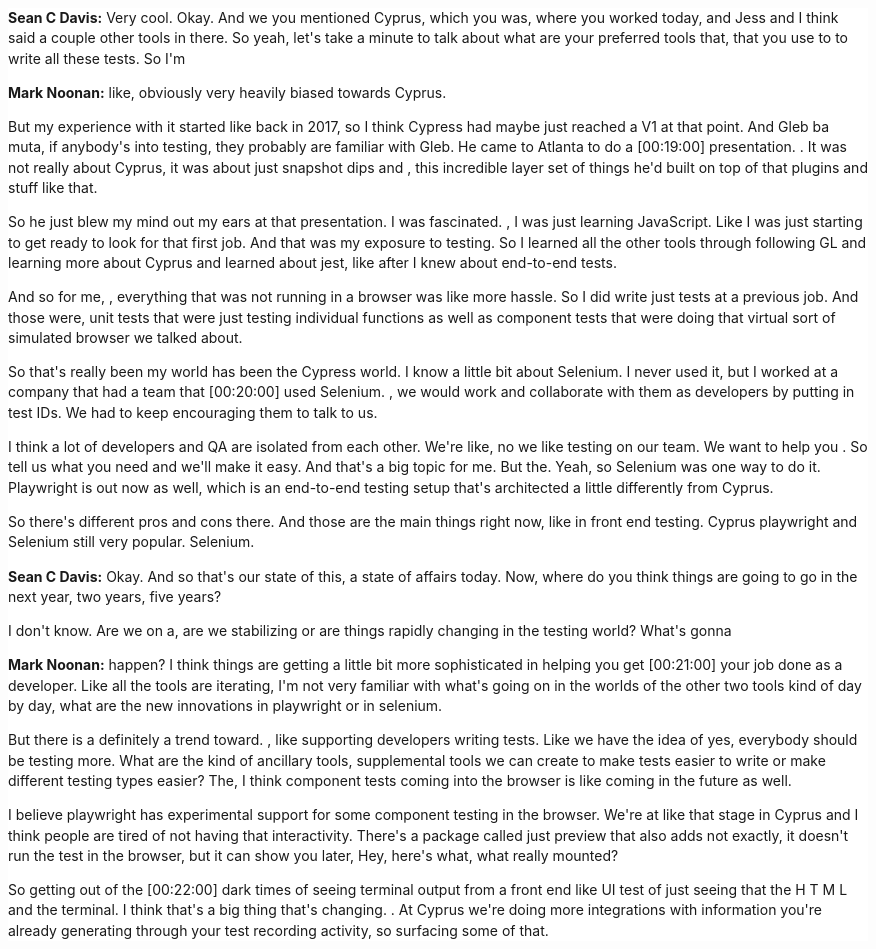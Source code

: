 **Sean C Davis:** Very cool. Okay. And we you mentioned Cyprus, which you was, where you worked today, and Jess and I think said a couple other tools in there. So yeah, let's take a minute to talk about what are your preferred tools that, that you use to to write all these tests. So I'm 

**Mark Noonan:** like, obviously very heavily biased towards Cyprus.

But my experience with it started like back in 2017, so I think Cypress had maybe just reached a V1 at that point. And Gleb ba muta, if anybody's into testing, they probably are familiar with Gleb. He came to Atlanta to do a [00:19:00] presentation. . It was not really about Cyprus, it was about just snapshot dips and , this incredible layer set of things he'd built on top of that plugins and stuff like that.

So he just blew my mind out my ears at that presentation. I was fascinated. , I was just learning JavaScript. Like I was just starting to get ready to look for that first job. And that was my exposure to testing. So I learned all the other tools through following GL and learning more about Cyprus and learned about jest, like after I knew about end-to-end tests.

And so for me, , everything that was not running in a browser was like more hassle. So I did write just tests at a previous job. And those were, unit tests that were just testing individual functions as well as component tests that were doing that virtual sort of simulated browser we talked about.

So that's really been my world has been the Cypress world. I know a little bit about Selenium. I never used it, but I worked at a company that had a team that [00:20:00] used Selenium. , we would work and collaborate with them as developers by putting in test IDs. We had to keep encouraging them to talk to us.

I think a lot of developers and QA are isolated from each other. We're like, no we like testing on our team. We want to help you . So tell us what you need and we'll make it easy. And that's a big topic for me. But the. Yeah, so Selenium was one way to do it. Playwright is out now as well, which is an end-to-end testing setup that's architected a little differently from Cyprus.

So there's different pros and cons there. And those are the main things right now, like in front end testing. Cyprus playwright and Selenium still very popular. Selenium. 

**Sean C Davis:** Okay. And so that's our state of this, a state of affairs today. Now, where do you think things are going to go in the next year, two years, five years?

I don't know. Are we on a, are we stabilizing or are things rapidly changing in the testing world? What's gonna 

**Mark Noonan:** happen? I think things are getting a little bit more sophisticated in helping you get [00:21:00] your job done as a developer. Like all the tools are iterating, I'm not very familiar with what's going on in the worlds of the other two tools kind of day by day, what are the new innovations in playwright or in selenium.

But there is a definitely a trend toward. , like supporting developers writing tests. Like we have the idea of yes, everybody should be testing more. What are the kind of ancillary tools, supplemental tools we can create to make tests easier to write or make different testing types easier? The, I think component tests coming into the browser is like coming in the future as well.

I believe playwright has experimental support for some component testing in the browser. We're at like that stage in Cyprus and I think people are tired of not having that interactivity. There's a package called just preview that also adds not exactly, it doesn't run the test in the browser, but it can show you later, Hey, here's what, what really mounted?

So getting out of the [00:22:00] dark times of seeing terminal output from a front end like UI test of just seeing that the H T M L and the terminal. I think that's a big thing that's changing. . At Cyprus we're doing more integrations with information you're already generating through your test recording activity, so surfacing some of that.
